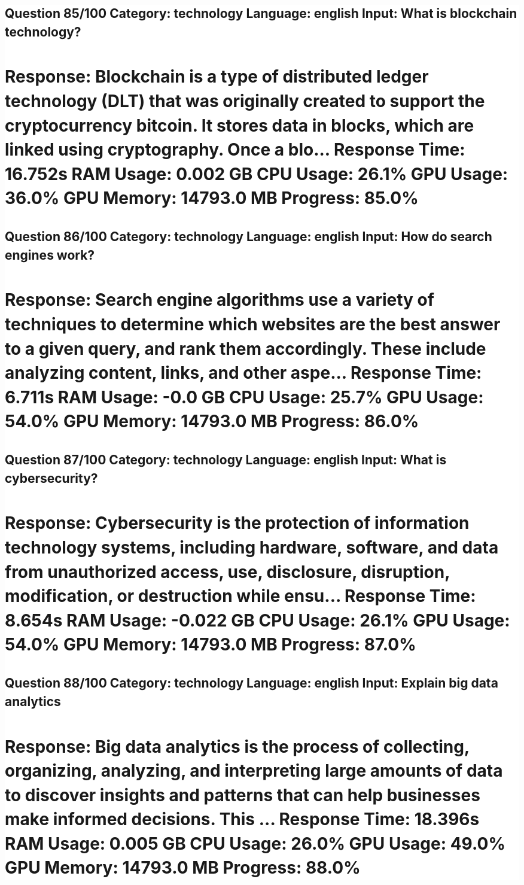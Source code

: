 Question 85/100
Category: technology
Language: english
Input: What is blockchain technology?
------------------------------------------------------------
Response: Blockchain is a type of distributed ledger technology (DLT) that was originally created to support the cryptocurrency bitcoin. It stores data in blocks, which are linked using cryptography. Once a blo...
Response Time: 16.752s
RAM Usage: 0.002 GB
CPU Usage: 26.1%
GPU Usage: 36.0%
GPU Memory: 14793.0 MB
Progress: 85.0%
================================================================================

Question 86/100
Category: technology
Language: english
Input: How do search engines work?
------------------------------------------------------------
Response: Search engine algorithms use a variety of techniques to determine which websites are the best answer to a given query, and rank them accordingly. These include analyzing content, links, and other aspe...
Response Time: 6.711s
RAM Usage: -0.0 GB
CPU Usage: 25.7%
GPU Usage: 54.0%
GPU Memory: 14793.0 MB
Progress: 86.0%
================================================================================

Question 87/100
Category: technology
Language: english
Input: What is cybersecurity?
------------------------------------------------------------
Response: Cybersecurity is the protection of information technology systems, including hardware, software, and data from unauthorized access, use, disclosure, disruption, modification, or destruction while ensu...
Response Time: 8.654s
RAM Usage: -0.022 GB
CPU Usage: 26.1%
GPU Usage: 54.0%
GPU Memory: 14793.0 MB
Progress: 87.0%
================================================================================

Question 88/100
Category: technology
Language: english
Input: Explain big data analytics
------------------------------------------------------------
Response: Big data analytics is the process of collecting, organizing, analyzing, and interpreting large amounts of data to discover insights and patterns that can help businesses make informed decisions. This ...
Response Time: 18.396s
RAM Usage: 0.005 GB
CPU Usage: 26.0%
GPU Usage: 49.0%
GPU Memory: 14793.0 MB
Progress: 88.0%
================================================================================
